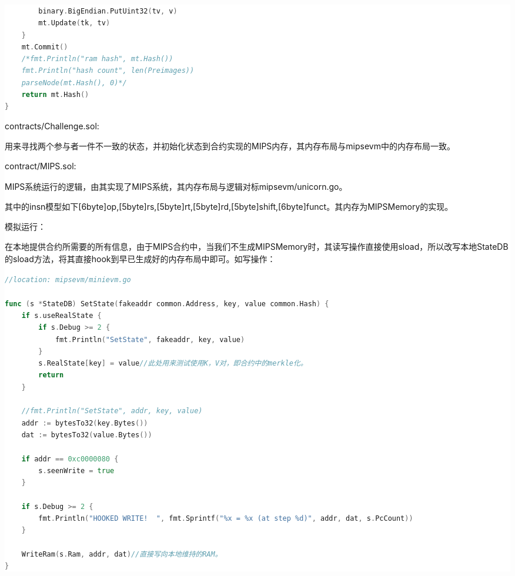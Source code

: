 ```go
		binary.BigEndian.PutUint32(tv, v)
		mt.Update(tk, tv)
	}
	mt.Commit()
	/*fmt.Println("ram hash", mt.Hash())
	fmt.Println("hash count", len(Preimages))
	parseNode(mt.Hash(), 0)*/
	return mt.Hash()
}
```



contracts/Challenge.sol: 

用来寻找两个参与者一件不一致的状态，并初始化状态到合约实现的MIPS内存，其内存布局与mipsevm中的内存布局一致。



contract/MIPS.sol:

MIPS系统运行的逻辑，由其实现了MIPS系统，其内存布局与逻辑对标mipsevm/unicorn.go。

其中的insn模型如下[6byte]op,[5byte]rs,[5byte]rt,[5byte]rd,[5byte]shift,[6byte]funct。其内存为MIPSMemory的实现。



模拟运行：

在本地提供合约所需要的所有信息，由于MIPS合约中，当我们不生成MIPSMemory时，其读写操作直接使用sload，所以改写本地StateDB的sload方法，将其直接hook到早已生成好的内存布局中即可。如写操作：

```go
//location: mipsevm/minievm.go

func (s *StateDB) SetState(fakeaddr common.Address, key, value common.Hash) {
	if s.useRealState {
		if s.Debug >= 2 {
			fmt.Println("SetState", fakeaddr, key, value)
		}
		s.RealState[key] = value//此处用来测试使用K，V对，即合约中的merkle化。
		return
	}

	//fmt.Println("SetState", addr, key, value)
	addr := bytesTo32(key.Bytes())
	dat := bytesTo32(value.Bytes())

	if addr == 0xc0000080 {
		s.seenWrite = true
	}

	if s.Debug >= 2 {
		fmt.Println("HOOKED WRITE!  ", fmt.Sprintf("%x = %x (at step %d)", addr, dat, s.PcCount))
	}

	WriteRam(s.Ram, addr, dat)//直接写向本地维持的RAM。
}
```
